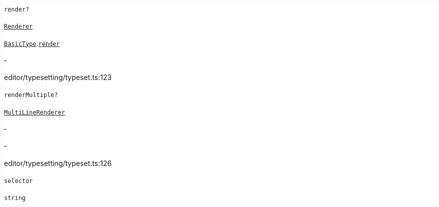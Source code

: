 <a id="render-3"></a> `render?`

</td>
<td>

[`Renderer`](#renderer)

</td>
<td>

[`BasicType`](#basictype).[`render`](#render)

</td>
<td>

&hyphen;

</td>
<td>

editor/typesetting/typeset.ts:123

</td>
</tr>
<tr>
<td>

<a id="rendermultiple"></a> `renderMultiple?`

</td>
<td>

[`MultiLineRenderer`](#multilinerenderer)

</td>
<td>

&hyphen;

</td>
<td>

&hyphen;

</td>
<td>

editor/typesetting/typeset.ts:126

</td>
</tr>
<tr>
<td>

<a id="selector-4"></a> `selector`

</td>
<td>

`string`
